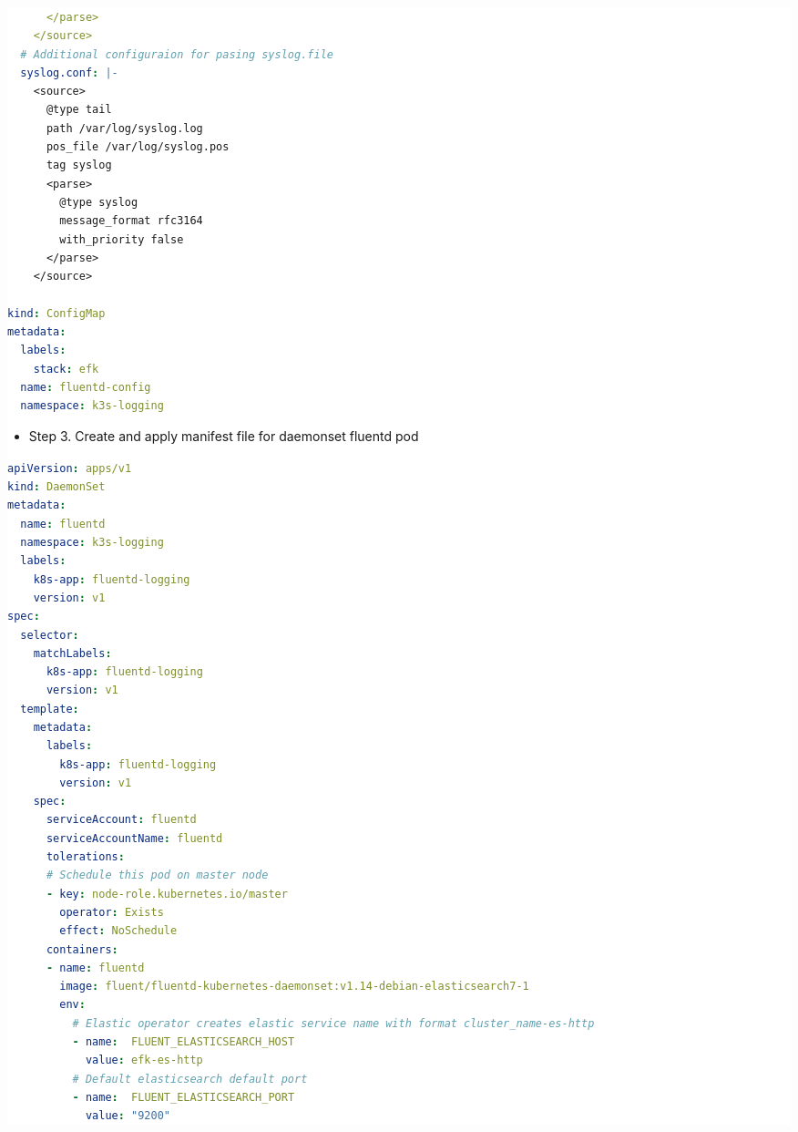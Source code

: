   ```yml
        </parse>
      </source>
    # Additional configuraion for pasing syslog.file
    syslog.conf: |-
      <source>
        @type tail
        path /var/log/syslog.log
        pos_file /var/log/syslog.pos
        tag syslog
        <parse>
          @type syslog
          message_format rfc3164
          with_priority false
        </parse>
      </source>

  kind: ConfigMap
  metadata:
    labels:
      stack: efk
    name: fluentd-config
    namespace: k3s-logging

  ```

  - Step 3. Create and apply manifest file for daemonset fluentd pod

  ```yml
  apiVersion: apps/v1
  kind: DaemonSet
  metadata:
    name: fluentd
    namespace: k3s-logging
    labels:
      k8s-app: fluentd-logging
      version: v1
  spec:
    selector:
      matchLabels:
        k8s-app: fluentd-logging
        version: v1
    template:
      metadata:
        labels:
          k8s-app: fluentd-logging
          version: v1
      spec:
        serviceAccount: fluentd
        serviceAccountName: fluentd
        tolerations:
        # Schedule this pod on master node
        - key: node-role.kubernetes.io/master
          operator: Exists
          effect: NoSchedule
        containers:
        - name: fluentd
          image: fluent/fluentd-kubernetes-daemonset:v1.14-debian-elasticsearch7-1
          env:
            # Elastic operator creates elastic service name with format cluster_name-es-http
            - name:  FLUENT_ELASTICSEARCH_HOST
              value: efk-es-http
            # Default elasticsearch default port
            - name:  FLUENT_ELASTICSEARCH_PORT
              value: "9200"
  ```